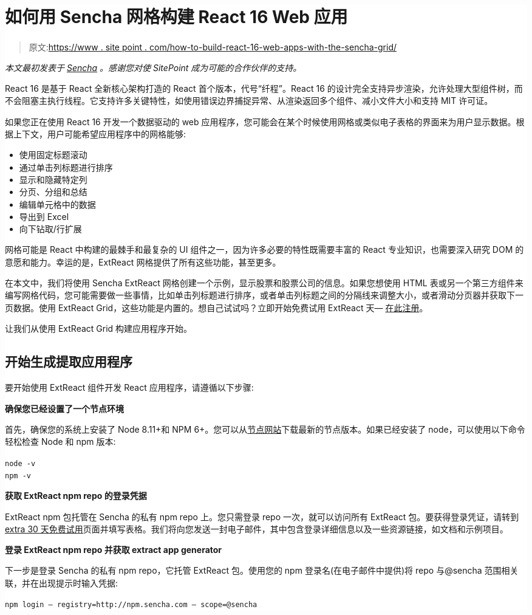 # 如何用 Sencha 网格构建 React 16 Web 应用

> 原文:[https://www . site point . com/how-to-build-react-16-web-apps-with-the-sencha-grid/](https://www.sitepoint.com/how-to-build-react-16-web-apps-with-the-sencha-grid/)

*本文最初发表于 [Sencha](https://www.sencha.com/blog/learn-how-to-build-react-16-based-web-applications-with-the-sencha-grid/) 。感谢您对使 SitePoint 成为可能的合作伙伴的支持。*

React 16 是基于 React 全新核心架构打造的 React 首个版本，代号“纤程”。React 16 的设计完全支持异步渲染，允许处理大型组件树，而不会阻塞主执行线程。它支持许多关键特性，如使用错误边界捕捉异常、从渲染返回多个组件、减小文件大小和支持 MIT 许可证。

如果您正在使用 React 16 开发一个数据驱动的 web 应用程序，您可能会在某个时候使用网格或类似电子表格的界面来为用户显示数据。根据上下文，用户可能希望应用程序中的网格能够:

*   使用固定标题滚动
*   通过单击列标题进行排序
*   显示和隐藏特定列
*   分页、分组和总结
*   编辑单元格中的数据
*   导出到 Excel
*   向下钻取/行扩展

网格可能是 React 中构建的最棘手和最复杂的 UI 组件之一，因为许多必要的特性既需要丰富的 React 专业知识，也需要深入研究 DOM 的意愿和能力。幸运的是，ExtReact 网格提供了所有这些功能，甚至更多。

在本文中，我们将使用 Sencha ExtReact 网格创建一个示例，显示股票和股票公司的信息。如果您想使用 HTML 表或另一个第三方组件来编写网格代码，您可能需要做一些事情，比如单击列标题进行排序，或者单击列标题之间的分隔线来调整大小，或者滑动分页器并获取下一页数据。使用 ExtReact Grid，这些功能是内置的。想自己试试吗？立即开始免费试用 ExtReact 天— [在此注册](https://www.sencha.com/products/extreact/evaluate/?utm_source=sitepoint&utm_medium=advertising&utm_campaign=sncextreact&utm_content=180921-ft-sncextreact)。

让我们从使用 ExtReact Grid 构建应用程序开始。

## 开始生成提取应用程序

要开始使用 ExtReact 组件开发 React 应用程序，请遵循以下步骤:

**确保您已经设置了一个节点环境**

首先，确保您的系统上安装了 Node 8.11+和 NPM 6+。您可以从[节点网站](https://nodejs.org/en/download/)下载最新的节点版本。如果已经安装了 node，可以使用以下命令轻松检查 Node 和 npm 版本:

```
node -v
npm -v 
```

**获取 ExtReact npm repo 的登录凭据**

ExtReact npm 包托管在 Sencha 的私有 npm repo 上。您只需登录 repo 一次，就可以访问所有 ExtReact 包。要获得登录凭证，请转到[extra 30 天免费试用](https://www.sencha.com/products/extreact/evaluate/?utm_source=sitepoint&utm_medium=advertising&utm_campaign=sncextreact&utm_content=180921-ft-sncextreact)页面并填写表格。我们将向您发送一封电子邮件，其中包含登录详细信息以及一些资源链接，如文档和示例项目。

**登录 ExtReact npm repo 并获取 extract app generator**

下一步是登录 Sencha 的私有 npm repo，它托管 ExtReact 包。使用您的 npm 登录名(在电子邮件中提供)将 repo 与@sencha 范围相关联，并在出现提示时输入凭据:

```
npm login — registry=http://npm.sencha.com — scope=@sencha 
```
